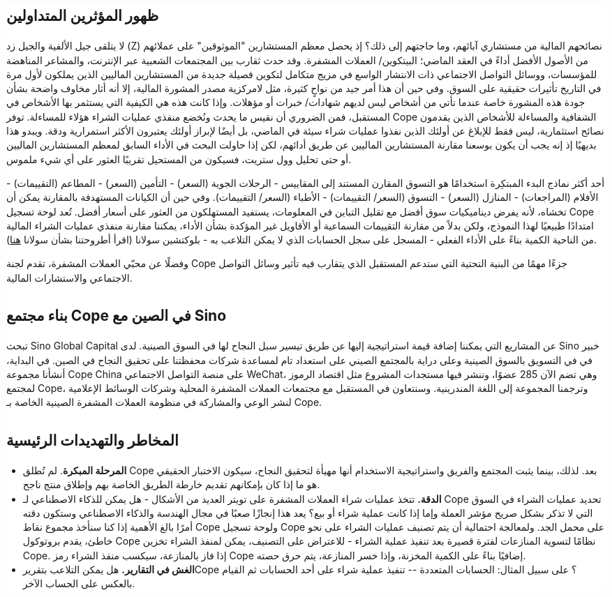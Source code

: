 ## ظهور المؤثرين المتداولين

لا يتلقى جيل الألفية والجيل زد (Z) نصائحهم المالية من مستشاري آبائهم، وما حاجتهم إلى ذلك؟ إذ يحصل معظم المستشارين \"الموثوقين\" على عملائهم من الأصول الأفضل أداءً في العقد الماضي؛ البيتكوين/ العملات المشفرة. وقد حدث ثقارب بين المجتمعات الشعبية عبر الإنترنت، والمشاعر المناهضة للمؤسسات، ووسائل التواصل الاجتماعي ذات الانتشار الواسع في مزيج متكامل لتكوين فصيلة جديدة من المستشارين الماليين الذين يملكون لأول مرة في التاريخ تأثيرات حقيقية على السوق. وفي حين أن هذا أمر جيد من نواحٍ كثيرة، مثل لامركزية مصدر المشورة المالية، إلا أنه أثار مخاوف واضحة بشأن جودة هذه المشورة خاصة عندما تأتي من أشخاص ليس لديهم شهادات/ خبرات أو مؤهلات. وإذا كانت هذه هي الكيفية التي يستثمر بها الأشخاص في المستقبل، فمن الضروري أن نقيس ما يحدث ونُخضع منفذي عمليات الشراء هؤلاء للمساءلة. توفر Cope الشفافية والمساءلة للأشخاص الذين يقدمون نصائح استثمارية، ليس فقط للإبلاغ عن أولئك الذين نفذوا عمليات شراء سيئة في الماضي، بل أيضًا لإبراز أولئك يعتبرون الأكثر استمرارية ودقة. ويبدو هذا بديهيًا إذ إنه يجب أن يكون بوسعنا مقارنة المستشارين الماليين عن طريق أدائهم، لكن إذا حاولت البحث في الأداء السابق لمعظم المستشارين الماليين أو حتى تحليل وول ستريت، فسيكون من المستحيل تقريبًا العثور على أي شيء ملموس.

أحد أكثر نماذج البدء المبتكِرة استخدامًا هو التسوق المقارن المستند إلى المقاييس - الرحلات الجوية (السعر) - التأمين (السعر) - المطاعم (التقييمات) - الأفلام (المراجعات) - المنازل (السعر) - التسوق (السعر/ التقييمات) - الأطباء (السعر/ التقييمات). وفي حين أن الكيانات المستهدفة بالمقارنة يمكن أن تخشاه، لأنه يفرض ديناميكيات سوق أفضل مع تقليل التباين في المعلومات، يستفيد المستهلكون من العثور على أسعار أفضل. تُعد لوحة تسجيل Cope امتدادًا طبيعيًا لهذا النموذج، ولكن بدلاً من مقارنة التقييمات السماعية أو الأقاويل غير المؤكدة بشأن الأداء، يمكننا مقارنة منفذي عمليات الشراء المالية من الناحية الكمية بناءً على الأداء الفعلي - المسجل على سجل الحسابات الذي لا يمكن التلاعب به - بلوكتشين سولانا (اقرأ أطروحتنا بشأن سولانا [هنا](https://github.com/sinoglobalcap/investment-theses/blob/main/why-we-are-bullish-on-solana-c2be784cfdf6)).

وفضلًا عن محبّي العملات المشفرة، تقدم لجنة Cope جزءًا مهمًا من البنية التحتية التي ستدعم المستقبل الذي يتقارب فيه تأثير وسائل التواصل الاجتماعي والاستشارات المالية.

## بناء مجتمع Cope في الصين مع Sino

تبحث Sino Global Capital عن المشاريع التي يمكننا إضافة قيمة استراتيجية إليها عن طريق تيسير سبل النجاح لها في السوق الصينية. لدى Sino خبير في في التسويق بالسوق الصينية وعلى دراية بالمجتمع الصيني على استعداد تام لمساعدة شركات محفظتنا على تحقيق النجاح في الصين. في البداية، أنشأنا مجموعة Cope China على منصة التواصل الاجتماعي WeChat، وهي تضم الآن 285 عضوًا، وننشر فيها مستجدات المشروع مثل اقتصاد الرموز لمجتمع Cope، وترجمنا المجموعة إلى اللغة المندرينية. وسنتعاون في المستقبل مع مجتمعات العملات المشفرة المحلية وشركات الوسائط الإعلامية لنشر الوعي والمشاركة في منظومة العملات المشفرة الصينية الخاصة بـ Cope.

## المخاطر والتهديدات الرئيسية

-  **المرحلة المبكرة**. لم تُطلق Cope بعد. لذلك، بينما يثبت المجتمع والفريق واستراتيجية الاستخدام أنها مهيأة لتحقيق النجاح، سيكون الاختبار الحقيقي هو ما إذا كان بإمكانهم تقديم خارطة الطريق الخاصة بهم وإطلاق منتج ناجح.
-  **الدقة.** تتخذ عمليات شراء العملات المشفرة على تويتر العديد من الأشكال - هل يمكن للذكاء الاصطناعي لـ Cope تحديد عمليات الشراء في السوق التي لا تذكر بشكل صريح مؤشر العملة وإما إذا كانت عملية شراء أو بيع؟ يعد هذا إنجازًا صعبًا في مجال الهندسة والذكاء الاصطناعي وستكون دقته أمرًا بالغ الأهمية إذا كنا سنأخذ مجموع نقاط Cope ولوحة تسجيل Cope على محمل الجد. ولمعالجة احتمالية أن يتم تصنيف عمليات الشراء على نحو خاطئ، يقدم بروتوكول Cope نظامًا لتسوية المنازعات لفترة قصيرة بعد تنفيذ عملية الشراء - للاعتراض على التصنيف، يمكن لمنفذ الشراء تخزين Cope. إذا فاز بالمنازعة، سيكسب منفذ الشراء رمز Cope إضافيًا بناءً على الكمية المخزنة، وإذا خسر المنازعة، يتم حرق حصته.
-   **الغش في التقارير.** هل يمكن التلاعب بتقريرCope ؟ على سبيل المثال: الحسابات المتعددة -- تنفيذ عملية شراء على أحد الحسابات ثم القيام بالعكس على الحساب الآخر.
